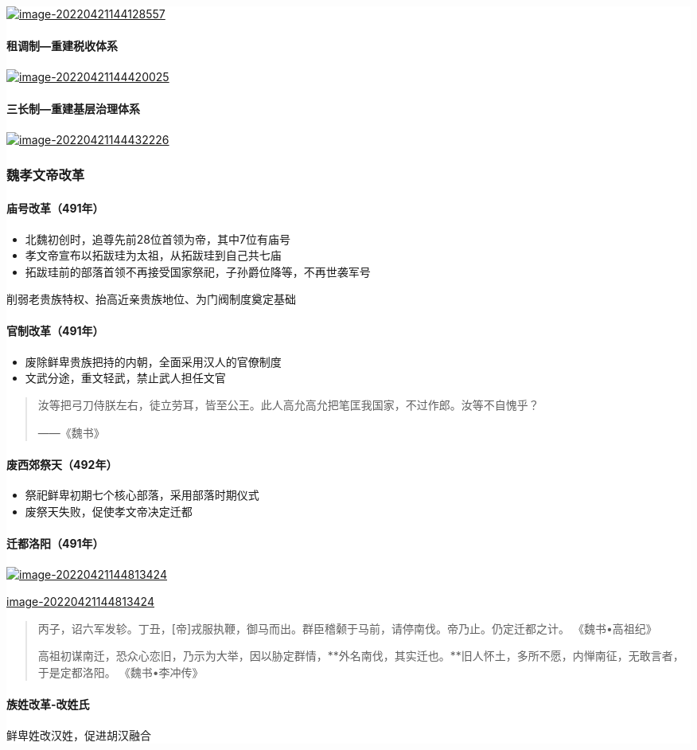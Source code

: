 [![image-20220421144128557](https://cdn.jsdelivr.net/gh/HypoxanthineOvO/Picture/202204211441618.png)](https://cdn.jsdelivr.net/gh/HypoxanthineOvO/Picture/202204211441618.png)



#### 租调制—重建税收体系

[![image-20220421144420025](https://cdn.jsdelivr.net/gh/HypoxanthineOvO/Picture/202204211444084.png)](https://cdn.jsdelivr.net/gh/HypoxanthineOvO/Picture/202204211444084.png)





#### 三长制—重建基层治理体系

[![image-20220421144432226](https://cdn.jsdelivr.net/gh/HypoxanthineOvO/Picture/202204211444282.png)](https://cdn.jsdelivr.net/gh/HypoxanthineOvO/Picture/202204211444282.png)

### 魏孝文帝改革

#### 庙号改革（491年）

- 北魏初创时，追尊先前28位首领为帝，其中7位有庙号
- 孝文帝宣布以拓跋珪为太祖，从拓跋珪到自己共七庙
- 拓跋珪前的部落首领不再接受国家祭祀，子孙爵位降等，不再世袭军号

削弱老贵族特权、抬高近亲贵族地位、为门阀制度奠定基础

#### 官制改革（491年）

- 废除鲜卑贵族把持的内朝，全面采用汉人的官僚制度
- 文武分途，重文轻武，禁止武人担任文官

> 汝等把弓刀侍朕左右，徒立劳耳，皆至公王。此人高允高允把笔匡我国家，不过作郎。汝等不自愧乎？
>
> ——《魏书》

#### 废西郊祭天（492年）

- 祭祀鲜卑初期七个核心部落，采用部落时期仪式
- 废祭天失败，促使孝文帝决定迁都

#### 迁都洛阳（491年）

[![image-20220421144813424](https://cdn.jsdelivr.net/gh/HypoxanthineOvO/Picture/202204211448475.png)](https://cdn.jsdelivr.net/gh/HypoxanthineOvO/Picture/202204211448475.png)

[image-20220421144813424](https://cdn.jsdelivr.net/gh/HypoxanthineOvO/Picture/202204211448475.png)



> 丙子，诏六军发轸。丁丑，[帝]戎服执鞭，御马而出。群臣稽颡于马前，请停南伐。帝乃止。仍定迁都之计。 《魏书•高祖纪》
>
> 高祖初谋南迁，恐众心恋旧，乃示为大举，因以胁定群情，**外名南伐，其实迁也。**旧人怀土，多所不愿，内惮南征，无敢言者，于是定都洛阳。 《魏书•李冲传》

#### 族姓改革-改姓氏

鲜卑姓改汉姓，促进胡汉融合
